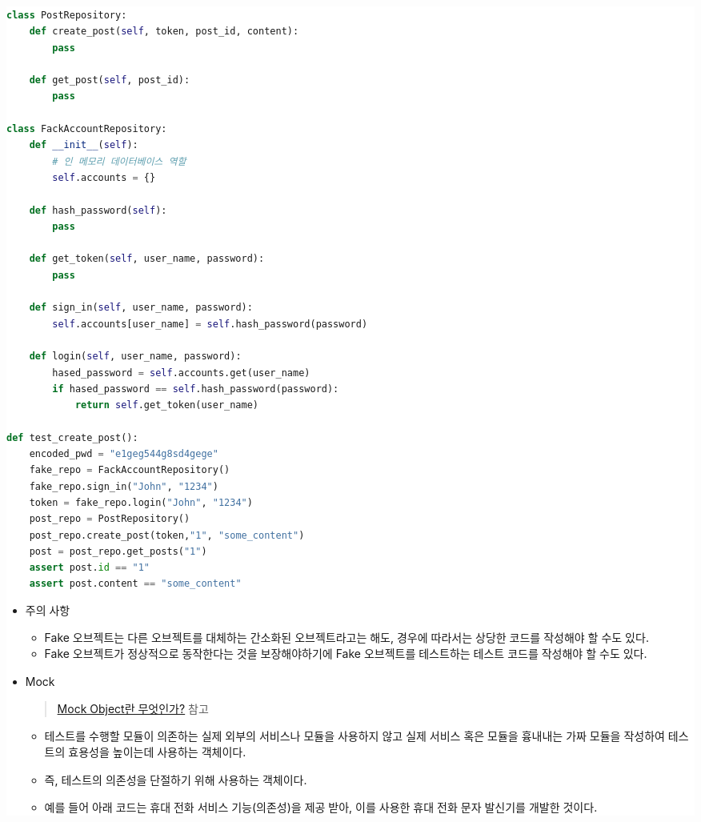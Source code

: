   ```python
  class PostRepository:
      def create_post(self, token, post_id, content):
          pass
      
      def get_post(self, post_id):
          pass
  
  class FackAccountRepository:
      def __init__(self):
          # 인 메모리 데이터베이스 역할
          self.accounts = {}
      
      def hash_password(self):
          pass
      
      def get_token(self, user_name, password):
          pass
      
      def sign_in(self, user_name, password):
          self.accounts[user_name] = self.hash_password(password)
      
      def login(self, user_name, password):
          hased_password = self.accounts.get(user_name)
          if hased_password == self.hash_password(password):
              return self.get_token(user_name)
  
  def test_create_post():
      encoded_pwd = "e1geg544g8sd4gege"
      fake_repo = FackAccountRepository()
      fake_repo.sign_in("John", "1234")
      token = fake_repo.login("John", "1234")
      post_repo = PostRepository()
      post_repo.create_post(token,"1", "some_content")
      post = post_repo.get_posts("1")
      assert post.id == "1"
      assert post.content == "some_content"
  ```

  - 주의 사항
    - Fake 오브젝트는 다른 오브젝트를 대체하는 간소화된 오브젝트라고는 해도, 경우에 따라서는 상당한 코드를 작성해야 할 수도 있다.
    - Fake 오브젝트가 정상적으로 동작한다는 것을 보장해야하기에 Fake 오브젝트를 테스트하는 테스트 코드를 작성해야 할 수도 있다.



- Mock

  > [Mock Object란 무엇인가?](https://medium.com/@SlackBeck/mock-object%EB%9E%80-%EB%AC%B4%EC%97%87%EC%9D%B8%EA%B0%80-85159754b2ac) 참고

  - 테스트를 수행할 모듈이 의존하는 실제 외부의 서비스나 모듈을 사용하지 않고 실제 서비스 혹은 모듈을 흉내내는 가짜 모듈을 작성하여 테스트의 효용성을 높이는데 사용하는 객체이다.
  - 즉, 테스트의 의존성을 단절하기 위해 사용하는 객체이다.

  - 예를 들어 아래 코드는 휴대 전화 서비스 기능(의존성)을 제공 받아, 이를 사용한 휴대 전화 문자 발신기를 개발한 것이다.
